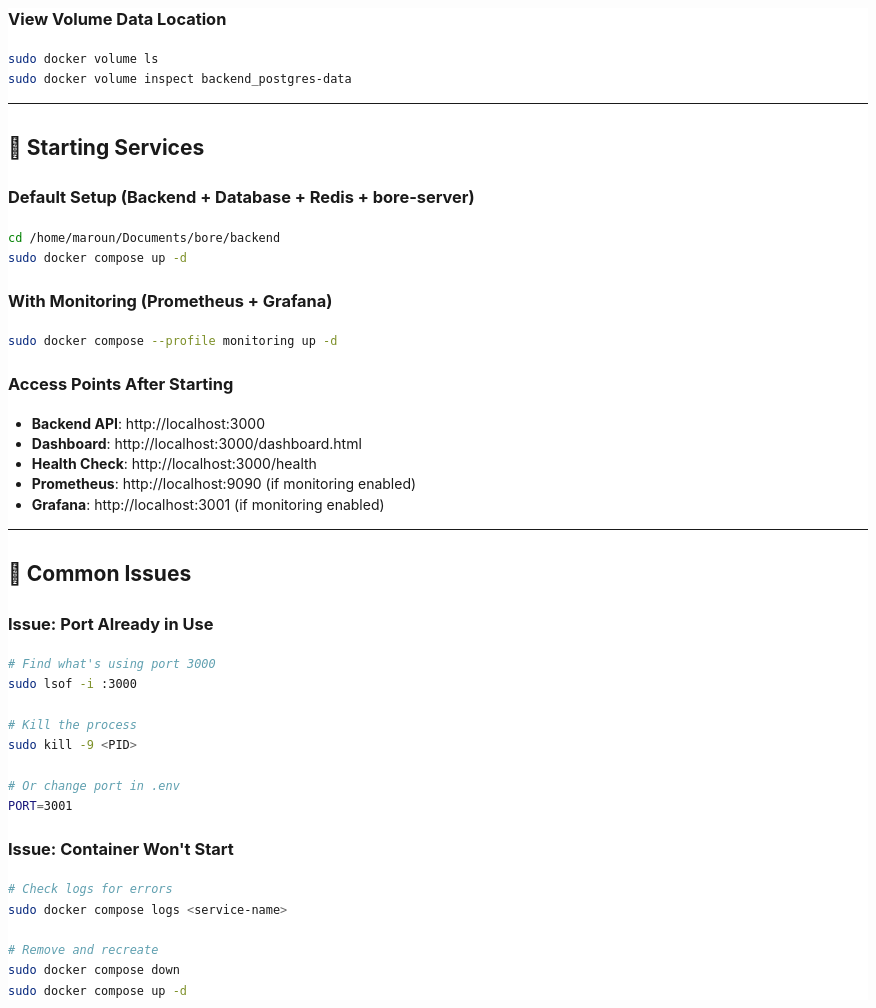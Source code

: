 ### View Volume Data Location
```bash
sudo docker volume ls
sudo docker volume inspect backend_postgres-data
```

---

## 🚀 Starting Services

### Default Setup (Backend + Database + Redis + bore-server)
```bash
cd /home/maroun/Documents/bore/backend
sudo docker compose up -d
```

### With Monitoring (Prometheus + Grafana)
```bash
sudo docker compose --profile monitoring up -d
```

### Access Points After Starting
- **Backend API**: http://localhost:3000
- **Dashboard**: http://localhost:3000/dashboard.html
- **Health Check**: http://localhost:3000/health
- **Prometheus**: http://localhost:9090 (if monitoring enabled)
- **Grafana**: http://localhost:3001 (if monitoring enabled)

---

## 🐛 Common Issues

### Issue: Port Already in Use
```bash
# Find what's using port 3000
sudo lsof -i :3000

# Kill the process
sudo kill -9 <PID>

# Or change port in .env
PORT=3001
```

### Issue: Container Won't Start
```bash
# Check logs for errors
sudo docker compose logs <service-name>

# Remove and recreate
sudo docker compose down
sudo docker compose up -d
```
